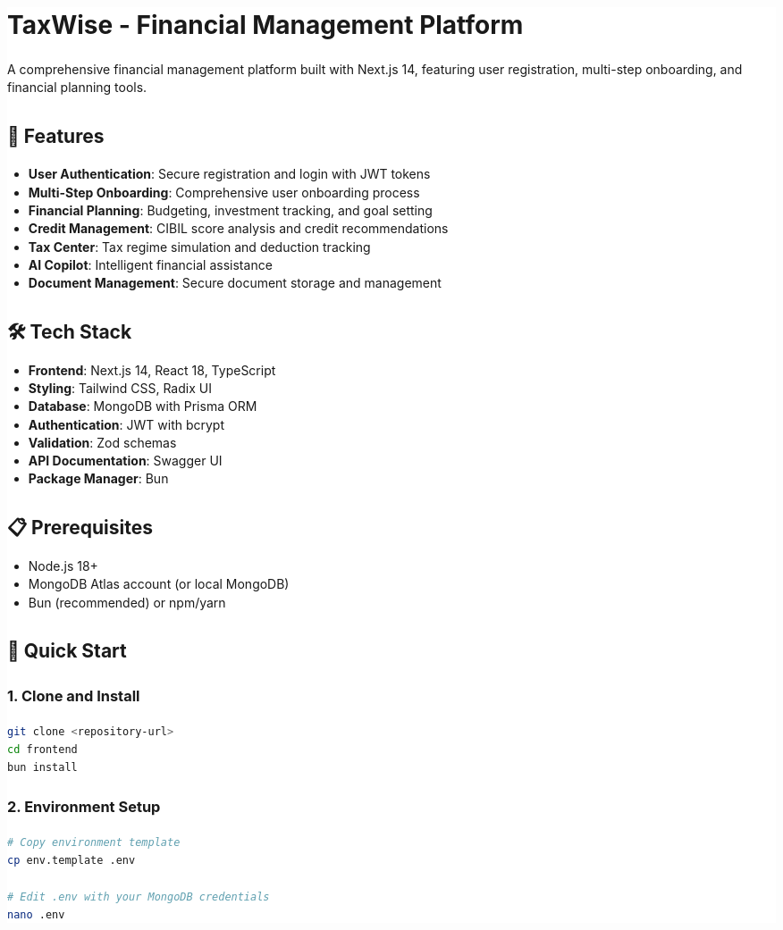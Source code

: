 # TaxWise - Financial Management Platform

A comprehensive financial management platform built with Next.js 14, featuring user registration, multi-step onboarding, and financial planning tools.

## 🚀 Features

- **User Authentication**: Secure registration and login with JWT tokens
- **Multi-Step Onboarding**: Comprehensive user onboarding process
- **Financial Planning**: Budgeting, investment tracking, and goal setting
- **Credit Management**: CIBIL score analysis and credit recommendations
- **Tax Center**: Tax regime simulation and deduction tracking
- **AI Copilot**: Intelligent financial assistance
- **Document Management**: Secure document storage and management

## 🛠️ Tech Stack

- **Frontend**: Next.js 14, React 18, TypeScript
- **Styling**: Tailwind CSS, Radix UI
- **Database**: MongoDB with Prisma ORM
- **Authentication**: JWT with bcrypt
- **Validation**: Zod schemas
- **API Documentation**: Swagger UI
- **Package Manager**: Bun

## 📋 Prerequisites

- Node.js 18+
- MongoDB Atlas account (or local MongoDB)
- Bun (recommended) or npm/yarn

## 🚀 Quick Start

### 1. Clone and Install

```bash
git clone <repository-url>
cd frontend
bun install
```

### 2. Environment Setup

```bash
# Copy environment template
cp env.template .env

# Edit .env with your MongoDB credentials
nano .env
```
